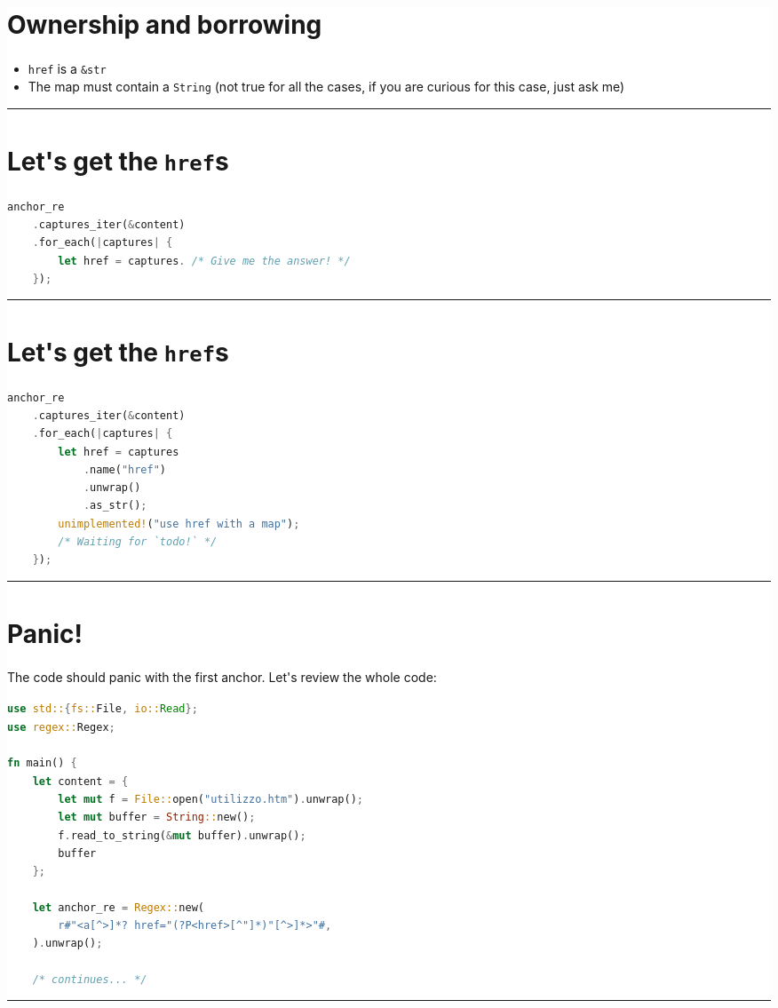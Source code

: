 
# Ownership and borrowing

* `href` is a `&str`
* The map must contain a `String` (not true for all the cases, if you are curious for this case, just ask me)

---

# Let's get the `href`s

```rust
anchor_re
    .captures_iter(&content)
    .for_each(|captures| {
    	let href = captures. /* Give me the answer! */
    });
```

---

# Let's get the `href`s

```rust
anchor_re
    .captures_iter(&content)
    .for_each(|captures| {
    	let href = captures
            .name("href")
            .unwrap()
            .as_str();
        unimplemented!("use href with a map");
        /* Waiting for `todo!` */	
    });
```

---

# Panic!

The code should panic with the first anchor. Let's review the whole code:

```rust
use std::{fs::File, io::Read};
use regex::Regex;

fn main() {
    let content = {
        let mut f = File::open("utilizzo.htm").unwrap();
        let mut buffer = String::new();
        f.read_to_string(&mut buffer).unwrap();
        buffer
    };
    
    let anchor_re = Regex::new(
    	r#"<a[^>]*? href="(?P<href>[^"]*)"[^>]*>"#,
    ).unwrap();

    /* continues... */
```

---